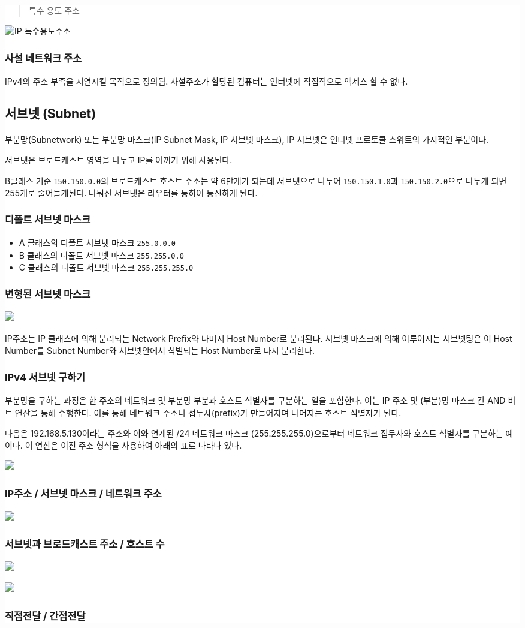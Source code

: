 > 특수 용도 주소

![IP 특수용도주소](https://user-images.githubusercontent.com/44635266/66534883-9d468180-eb52-11e9-95ac-5b896c45be06.png)

### 사설 네트워크 주소

IPv4의 주소 부족을 지연시킬 목적으로 정의됨. 사설주소가 할당된 컴퓨터는 인터넷에 직접적으로 액세스 할 수 없다.

##  서브넷 (Subnet)

부분망(Subnetwork) 또는 부분망 마스크(IP Subnet Mask, IP 서브넷 마스크), IP 서브넷은 인터넷 프로토콜 스위트의 가시적인 부분이다.

서브넷은 브로드캐스트 영역을 나누고 IP를 아끼기 위해 사용된다. 

B클래스 기준 `150.150.0.0`의 브로드캐스트 호스트 주소는 약 6만개가 되는데 서브넷으로 나누어 `150.150.1.0`과 `150.150.2.0`으로 나누게 되면 255개로 줄어들게된다. 나눠진 서브넷은 라우터를 통하여 통신하게 된다.

### 디폴트 서브넷 마스크

* A 클래스의 디폴트 서브넷 마스크 `255.0.0.0`
* B 클래스의 디폴트 서브넷 마스크 `255.255.0.0`
* C 클래스의 디폴트 서브넷 마스크 `255.255.255.0`

### 변형된 서브넷 마스크

![](https://user-images.githubusercontent.com/44635266/66755241-8bf2d180-eed2-11e9-828d-05039f86ce46.png)


IP주소는 IP 클래스에 의해 분리되는 Network Prefix와 나머지 Host Number로 분리된다. 서브넷 마스크에 의해 이루어지는 서브넷팅은 이 Host Number를 Subnet Number와 서브넷안에서 식별되는 Host Number로 다시 분리한다.

### IPv4 서브넷 구하기

부분망을 구하는 과정은 한 주소의 네트워크 및 부분망 부분과 호스트 식별자를 구분하는 일을 포함한다. 이는 IP 주소 및 (부분)망 마스크 간 AND 비트 연산을 통해 수행한다. 이를 통해 네트워크 주소나 접두사(prefix)가 만들어지며 나머지는 호스트 식별자가 된다.

다음은 192.168.5.130이라는 주소와 이와 연계된 /24 네트워크 마스크 (255.255.255.0)으로부터 네트워크 접두사와 호스트 식별자를 구분하는 예이다. 이 연산은 이진 주소 형식을 사용하여 아래의 표로 나타나 있다.

![](https://user-images.githubusercontent.com/44635266/66756338-c65d6e00-eed4-11e9-8824-e83dfe458b25.png)

### IP주소 / 서브넷 마스크 / 네트워크 주소

![](https://user-images.githubusercontent.com/44635266/66756339-c65d6e00-eed4-11e9-8b1c-b6eb9e0db330.png)

### 서브넷과 브로드캐스트 주소 / 호스트 수 

![](https://user-images.githubusercontent.com/44635266/66756342-c6f60480-eed4-11e9-83b7-00b62a1df03f.png)

![](https://user-images.githubusercontent.com/44635266/66756353-cf4e3f80-eed4-11e9-800a-73924ab9f74c.png)

### 직접전달 / 간접전달
